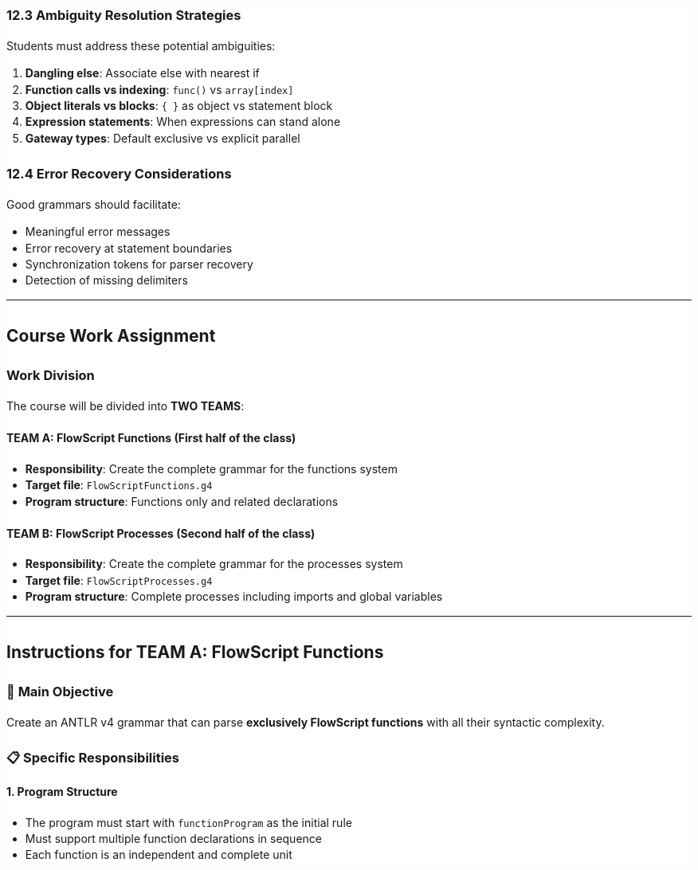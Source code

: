 ### 12.3 Ambiguity Resolution Strategies

Students must address these potential ambiguities:

1. **Dangling else**: Associate else with nearest if
2. **Function calls vs indexing**: `func()` vs `array[index]`
3. **Object literals vs blocks**: `{ }` as object vs statement block
4. **Expression statements**: When expressions can stand alone
5. **Gateway types**: Default exclusive vs explicit parallel

### 12.4 Error Recovery Considerations

Good grammars should facilitate:
- Meaningful error messages
- Error recovery at statement boundaries
- Synchronization tokens for parser recovery
- Detection of missing delimiters

---

## Course Work Assignment

### Work Division

The course will be divided into **TWO TEAMS**:

#### **TEAM A: FlowScript Functions** (First half of the class)
- **Responsibility**: Create the complete grammar for the functions system
- **Target file**: `FlowScriptFunctions.g4`
- **Program structure**: Functions only and related declarations

#### **TEAM B: FlowScript Processes** (Second half of the class)
- **Responsibility**: Create the complete grammar for the processes system
- **Target file**: `FlowScriptProcesses.g4`
- **Program structure**: Complete processes including imports and global variables

---

## Instructions for TEAM A: FlowScript Functions

### 🎯 **Main Objective**
Create an ANTLR v4 grammar that can parse **exclusively FlowScript functions** with all their syntactic complexity.

### 📋 **Specific Responsibilities**

#### 1. **Program Structure**
- The program must start with `functionProgram` as the initial rule
- Must support multiple function declarations in sequence
- Each function is an independent and complete unit
